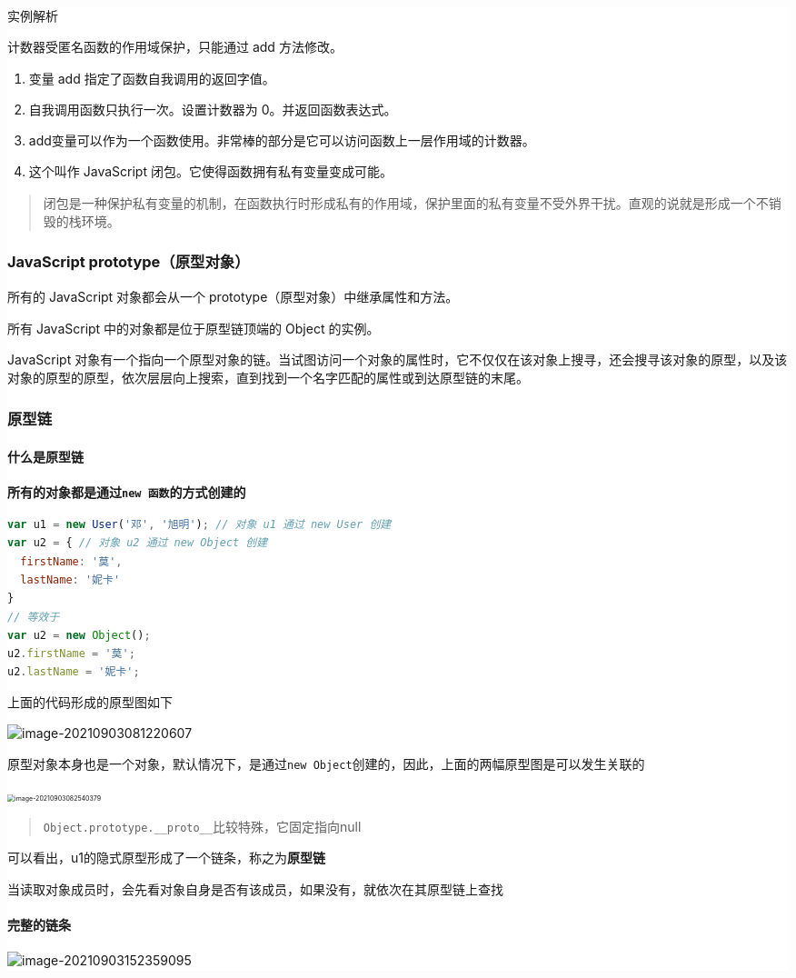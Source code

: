 实例解析

计数器受匿名函数的作用域保护，只能通过 add 方法修改。

1. 变量 add 指定了函数自我调用的返回字值。

2. 自我调用函数只执行一次。设置计数器为 0。并返回函数表达式。

3. add变量可以作为一个函数使用。非常棒的部分是它可以访问函数上一层作用域的计数器。

4. 这个叫作 JavaScript 闭包。它使得函数拥有私有变量变成可能。

> 闭包是一种保护私有变量的机制，在函数执行时形成私有的作用域，保护里面的私有变量不受外界干扰。直观的说就是形成一个不销毁的栈环境。

### JavaScript prototype（原型对象）

所有的 JavaScript 对象都会从一个 prototype（原型对象）中继承属性和方法。

所有 JavaScript 中的对象都是位于原型链顶端的 Object 的实例。

JavaScript 对象有一个指向一个原型对象的链。当试图访问一个对象的属性时，它不仅仅在该对象上搜寻，还会搜寻该对象的原型，以及该对象的原型的原型，依次层层向上搜索，直到找到一个名字匹配的属性或到达原型链的末尾。

### 原型链

#### 什么是原型链

**所有的对象都是通过`new 函数`的方式创建的**

```js
var u1 = new User('邓', '旭明'); // 对象 u1 通过 new User 创建
var u2 = { // 对象 u2 通过 new Object 创建
  firstName: '莫',
  lastName: '妮卡'
}
// 等效于
var u2 = new Object(); 
u2.firstName = '莫';
u2.lastName = '妮卡';
```

上面的代码形成的原型图如下

![image-20210903081220607](http://mdrs.yuanjin.tech/img/20210903081220.png)

原型对象本身也是一个对象，默认情况下，是通过`new Object`创建的，因此，上面的两幅原型图是可以发生关联的

<img src="http://mdrs.yuanjin.tech/img/20210903082540.png" alt="image-20210903082540379" style="zoom:50%;" />

> `Object.prototype.__proto__`比较特殊，它固定指向null

可以看出，u1的隐式原型形成了一个链条，称之为**原型链**

当读取对象成员时，会先看对象自身是否有该成员，如果没有，就依次在其原型链上查找

#### 完整的链条

![image-20210903152359095](http://mdrs.yuanjin.tech/img/20210903152359.png)
